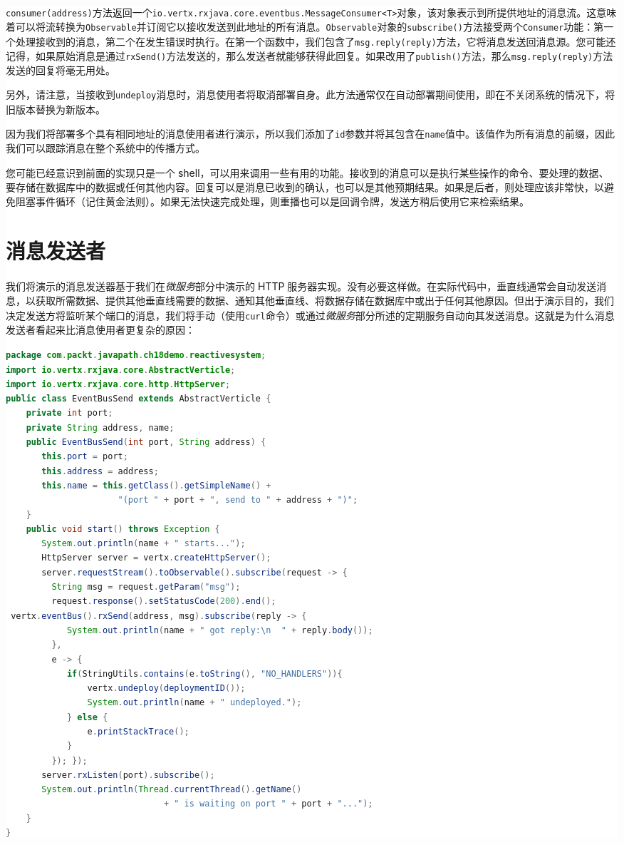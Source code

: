 ```java
```

`consumer(address)`方法返回一个`io.vertx.rxjava.core.eventbus.MessageConsumer<T>`对象，该对象表示到所提供地址的消息流。这意味着可以将流转换为`Observable`并订阅它以接收发送到此地址的所有消息。`Observable`对象的`subscribe()`方法接受两个`Consumer`功能：第一个处理接收到的消息，第二个在发生错误时执行。在第一个函数中，我们包含了`msg.reply(reply)`方法，它将消息发送回消息源。您可能还记得，如果原始消息是通过`rxSend()`方法发送的，那么发送者就能够获得此回复。如果改用了`publish()`方法，那么`msg.reply(reply)`方法发送的回复将毫无用处。

另外，请注意，当接收到`undeploy`消息时，消息使用者将取消部署自身。此方法通常仅在自动部署期间使用，即在不关闭系统的情况下，将旧版本替换为新版本。

因为我们将部署多个具有相同地址的消息使用者进行演示，所以我们添加了`id`参数并将其包含在`name`值中。该值作为所有消息的前缀，因此我们可以跟踪消息在整个系统中的传播方式。

您可能已经意识到前面的实现只是一个 shell，可以用来调用一些有用的功能。接收到的消息可以是执行某些操作的命令、要处理的数据、要存储在数据库中的数据或任何其他内容。回复可以是消息已收到的确认，也可以是其他预期结果。如果是后者，则处理应该非常快，以避免阻塞事件循环（记住黄金法则）。如果无法快速完成处理，则重播也可以是回调令牌，发送方稍后使用它来检索结果。

# 消息发送者

我们将演示的消息发送器基于我们在*微服务*部分中演示的 HTTP 服务器实现。没有必要这样做。在实际代码中，垂直线通常会自动发送消息，以获取所需数据、提供其他垂直线需要的数据、通知其他垂直线、将数据存储在数据库中或出于任何其他原因。但出于演示目的，我们决定发送方将监听某个端口的消息，我们将手动（使用`curl`命令）或通过*微服务*部分所述的定期服务自动向其发送消息。这就是为什么消息发送者看起来比消息使用者更复杂的原因：

```java
package com.packt.javapath.ch18demo.reactivesystem;
import io.vertx.rxjava.core.AbstractVerticle;
import io.vertx.rxjava.core.http.HttpServer;
public class EventBusSend extends AbstractVerticle {
    private int port;
    private String address, name;
    public EventBusSend(int port, String address) {
       this.port = port;
       this.address = address;
       this.name = this.getClass().getSimpleName() + 
                      "(port " + port + ", send to " + address + ")";
    }
    public void start() throws Exception {
       System.out.println(name + " starts...");
       HttpServer server = vertx.createHttpServer();
       server.requestStream().toObservable().subscribe(request -> {
         String msg = request.getParam("msg");
         request.response().setStatusCode(200).end();
 vertx.eventBus().rxSend(address, msg).subscribe(reply -> {
            System.out.println(name + " got reply:\n  " + reply.body());
         },
         e -> {
            if(StringUtils.contains(e.toString(), "NO_HANDLERS")){
                vertx.undeploy(deploymentID());
                System.out.println(name + " undeployed.");
            } else {
                e.printStackTrace();
            }
         }); });
       server.rxListen(port).subscribe();
       System.out.println(Thread.currentThread().getName()
                               + " is waiting on port " + port + "...");
    }
}
```
